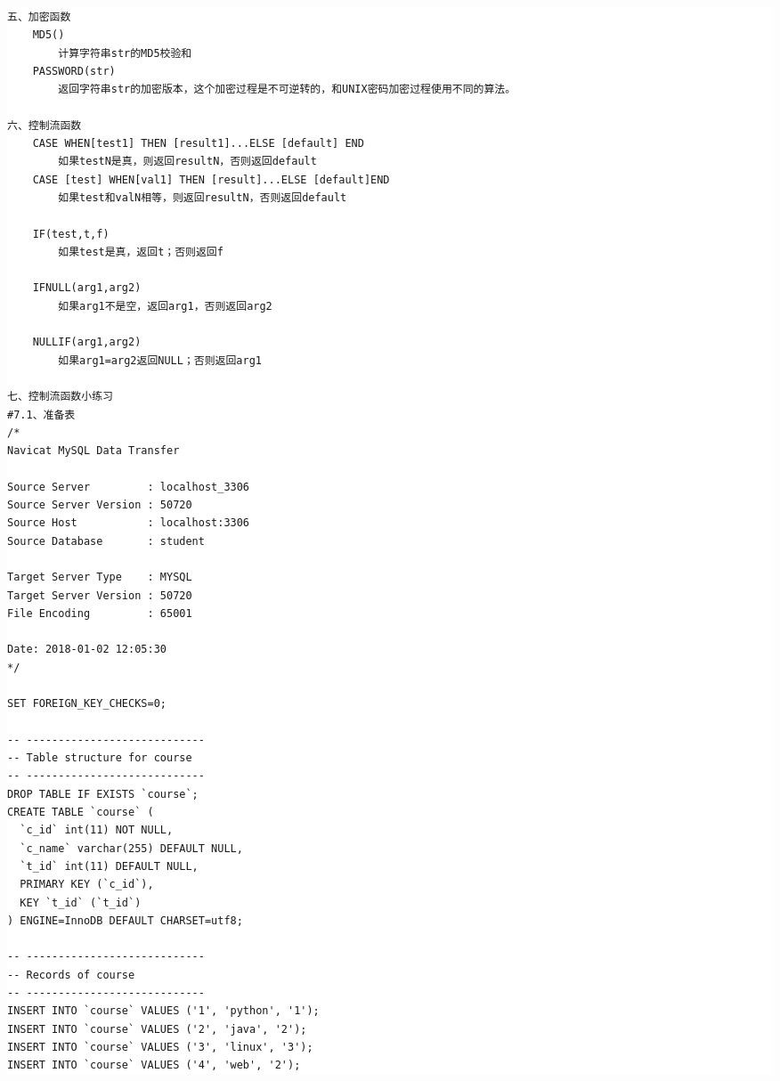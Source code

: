     五、加密函数
        MD5()    
            计算字符串str的MD5校验和
        PASSWORD(str)   
            返回字符串str的加密版本，这个加密过程是不可逆转的，和UNIX密码加密过程使用不同的算法。

    六、控制流函数            
        CASE WHEN[test1] THEN [result1]...ELSE [default] END
            如果testN是真，则返回resultN，否则返回default
        CASE [test] WHEN[val1] THEN [result]...ELSE [default]END  
            如果test和valN相等，则返回resultN，否则返回default

        IF(test,t,f)   
            如果test是真，返回t；否则返回f

        IFNULL(arg1,arg2) 
            如果arg1不是空，返回arg1，否则返回arg2

        NULLIF(arg1,arg2) 
            如果arg1=arg2返回NULL；否则返回arg1        

    七、控制流函数小练习
    #7.1、准备表
    /*
    Navicat MySQL Data Transfer

    Source Server         : localhost_3306
    Source Server Version : 50720
    Source Host           : localhost:3306
    Source Database       : student

    Target Server Type    : MYSQL
    Target Server Version : 50720
    File Encoding         : 65001

    Date: 2018-01-02 12:05:30
    */

    SET FOREIGN_KEY_CHECKS=0;

    -- ----------------------------
    -- Table structure for course
    -- ----------------------------
    DROP TABLE IF EXISTS `course`;
    CREATE TABLE `course` (
      `c_id` int(11) NOT NULL,
      `c_name` varchar(255) DEFAULT NULL,
      `t_id` int(11) DEFAULT NULL,
      PRIMARY KEY (`c_id`),
      KEY `t_id` (`t_id`)
    ) ENGINE=InnoDB DEFAULT CHARSET=utf8;

    -- ----------------------------
    -- Records of course
    -- ----------------------------
    INSERT INTO `course` VALUES ('1', 'python', '1');
    INSERT INTO `course` VALUES ('2', 'java', '2');
    INSERT INTO `course` VALUES ('3', 'linux', '3');
    INSERT INTO `course` VALUES ('4', 'web', '2');
